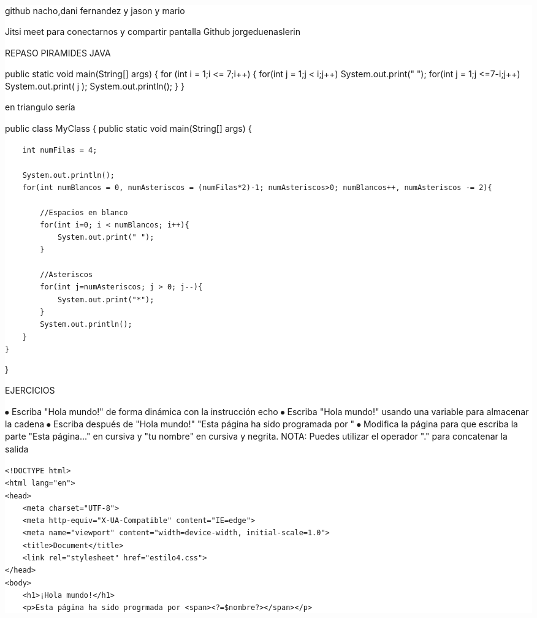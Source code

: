 github nacho,dani fernandez y jason y mario 

Jitsi meet para conectarnos y compartir pantalla
Github jorgeduenaslerin

REPASO PIRAMIDES JAVA

 
public static void main(String[] args) {
for (int i = 1;i <= 7;i++) {
for(int j = 1;j < i;j++)
System.out.print(" ");
for(int j = 1;j <=7-i;j++) 
System.out.print( j );
System.out.println();
}
}

en triangulo sería

 

public class MyClass {
    public static void main(String[] args) {
        
        
        int numFilas = 4;
       
        System.out.println();
        for(int numBlancos = 0, numAsteriscos = (numFilas*2)-1; numAsteriscos>0; numBlancos++, numAsteriscos -= 2){
             
            //Espacios en blanco
            for(int i=0; i < numBlancos; i++){
                System.out.print(" ");
            }
             
            //Asteriscos
            for(int j=numAsteriscos; j > 0; j--){
                System.out.print("*");
            }
            System.out.println();
        }
    }   


}


EJERCICIOS

⦁	Escriba "Hola mundo!" de forma dinámica con la instrucción echo
⦁	Escriba "Hola mundo!" usando una variable para almacenar la cadena
⦁	Escriba después de "Hola mundo!" "Esta página ha sido programada por "
⦁	Modifica la página para que escriba la parte "Esta página..." en cursiva y "tu nombre" en cursiva y negrita. NOTA: Puedes utilizar el operador "." para concatenar la salida
	
<?php
	$nombre='Jorge'; //los nombres se pueden declarar con comillas dobles o simples 
	?>
	<!DOCTYPE html>
	<html lang="en">
	<head>
	    <meta charset="UTF-8">
	    <meta http-equiv="X-UA-Compatible" content="IE=edge">
	    <meta name="viewport" content="width=device-width, initial-scale=1.0">
	    <title>Document</title>
	    <link rel="stylesheet" href="estilo4.css">
	</head>
	<body>
	    <h1>¡Hola mundo!</h1>
	    <p>Esta página ha sido progrmada por <span><?=$nombre?></span></p>